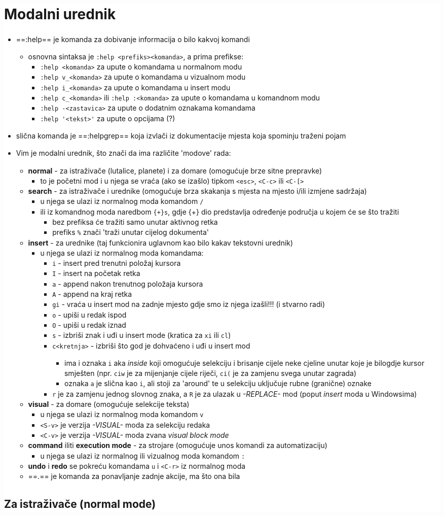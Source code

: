 # Modalni urednik

  - ==:help== je komanda za dobivanje informacija o bilo kakvoj komandi
    - osnovna sintaksa je `:help <prefiks><komanda>`, a prima prefikse: 
      - `:help <komanda>` za upute o komandama u normalnom modu
      - `:help v_<komanda>` za upute o komandama u vizualnom modu
      - `:help i_<komanda>` za upute o komandama u insert modu
      - `:help c_<komanda>` ili `:help :<komanda>` za upute o komandama u komandnom modu
      - `:help -<zastavica>` za upute o dodatnim oznakama komandama
      - `:help '<tekst>'` za upute o opcijama (?)
  - slična komanda je ==:helpgrep== koja izvlači iz dokumentacije mjesta koja spominju traženi pojam

  - Vim je modalni urednik, što znači da ima različite 'modove' rada:
    - **normal** - za istraživače (lutalice, planete) i za domare (omogućuje brze sitne prepravke)
      - to je početni mod i u njega se vraća (ako se izašlo) tipkom `<esc>`, `<C-c>` ili `<C-[>`
    - **search** - za istraživače i urednike (omogućuje brza skakanja s mjesta na mjesto i/ili izmjene sadržaja)
      - u njega se ulazi iz normalnog moda komandom `/`
      - ili iz komandnog moda naredbom `{+}s`, gdje {+} dio predstavlja određenje područja u kojem će se što tražiti
        - bez prefiksa će tražiti samo unutar aktivnog retka
        - prefiks `%` znači 'traži unutar cijelog dokumenta'
    - **insert** - za urednike (taj funkcionira uglavnom kao bilo kakav tekstovni urednik)
      - u njega se ulazi iz normalnog moda komandama:
        - `i` - insert pred trenutni položaj kursora
        - `I` - insert na početak retka
        - `a` - append nakon trenutnog položaja kursora
        - `A` - append na kraj retka
        - `gi` - vraća u insert mod na zadnje mjesto gdje smo iz njega izašli!!! (i stvarno radi)
        - `o` - upiši u redak ispod
        - `O` - upiši u redak iznad
        - `s` - izbriši znak i uđi u insert mode (kratica za `xi` ili `cl`)
        - `c<kretnja>` - izbriši što god je dohvaćeno <kretnjom> i uđi u insert mod
          - ima i oznaka `i` aka *inside* koji omogućuje selekciju i brisanje cijele neke cjeline unutar koje je bilogdje kursor smješten (npr. `ciw` je za mijenjanje cijele riječi, `ci(` je za zamjenu svega unutar zagrada)
          - oznaka `a` je slična kao `i`, ali stoji za 'around' te u selekciju uključuje rubne (granične) oznake
        - `r` je za zamjenu jednog slovnog znaka, a `R` je za ulazak u *-REPLACE-* mod (poput *insert* moda u Windowsima)
    - **visual** - za domare (omogućuje selekcije teksta)
      - u njega se ulazi iz normalnog moda komandom `v`
      - `<S-v>` je verzija *-VISUAL-* moda za selekciju redaka
      - `<C-v>` je verzija *-VISUAL-* moda zvana *visual block mode*
    - **command** iliti **execution mode** - za strojare (omogućuje unos komandi za automatizaciju)
      - u njega se ulazi iz normalnog ili vizualnog moda komandom `:`
    - **undo** i **redo** se pokreću komandama `u` i `<C-r>` iz normalnog moda
    - ==.== je komanda za ponavljanje zadnje akcije, ma što ona bila

## Za istraživače (normal mode)
